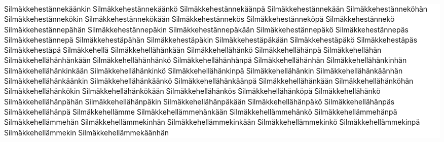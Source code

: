 Silmäkkehestännekäänkin
Silmäkkehestännekäänkö
Silmäkkehestännekäänpä
Silmäkkehestännekään
Silmäkkehestänneköhän
Silmäkkehestännekökin
Silmäkkehestännekökään
Silmäkkehestännekös
Silmäkkehestänneköpä
Silmäkkehestännekö
Silmäkkehestännepähän
Silmäkkehestännepäkin
Silmäkkehestännepäkään
Silmäkkehestännepäkö
Silmäkkehestännepäs
Silmäkkehestännepä
Silmäkkehestäpähän
Silmäkkehestäpäkin
Silmäkkehestäpäkään
Silmäkkehestäpäkö
Silmäkkehestäpäs
Silmäkkehestäpä
Silmäkkehellä
Silmäkkehellähänkään
Silmäkkehellähänkö
Silmäkkehellähänpä
Silmäkkehellähän
Silmäkkehellähänhänkään
Silmäkkehellähänhänkö
Silmäkkehellähänhänpä
Silmäkkehellähänhän
Silmäkkehellähänkinhän
Silmäkkehellähänkinkään
Silmäkkehellähänkinkö
Silmäkkehellähänkinpä
Silmäkkehellähänkin
Silmäkkehellähänkäänhän
Silmäkkehellähänkäänkin
Silmäkkehellähänkäänkö
Silmäkkehellähänkäänpä
Silmäkkehellähänkään
Silmäkkehellähänköhän
Silmäkkehellähänkökin
Silmäkkehellähänkökään
Silmäkkehellähänkös
Silmäkkehellähänköpä
Silmäkkehellähänkö
Silmäkkehellähänpähän
Silmäkkehellähänpäkin
Silmäkkehellähänpäkään
Silmäkkehellähänpäkö
Silmäkkehellähänpäs
Silmäkkehellähänpä
Silmäkkehellämme
Silmäkkehellämmehänkään
Silmäkkehellämmehänkö
Silmäkkehellämmehänpä
Silmäkkehellämmehän
Silmäkkehellämmekinhän
Silmäkkehellämmekinkään
Silmäkkehellämmekinkö
Silmäkkehellämmekinpä
Silmäkkehellämmekin
Silmäkkehellämmekäänhän